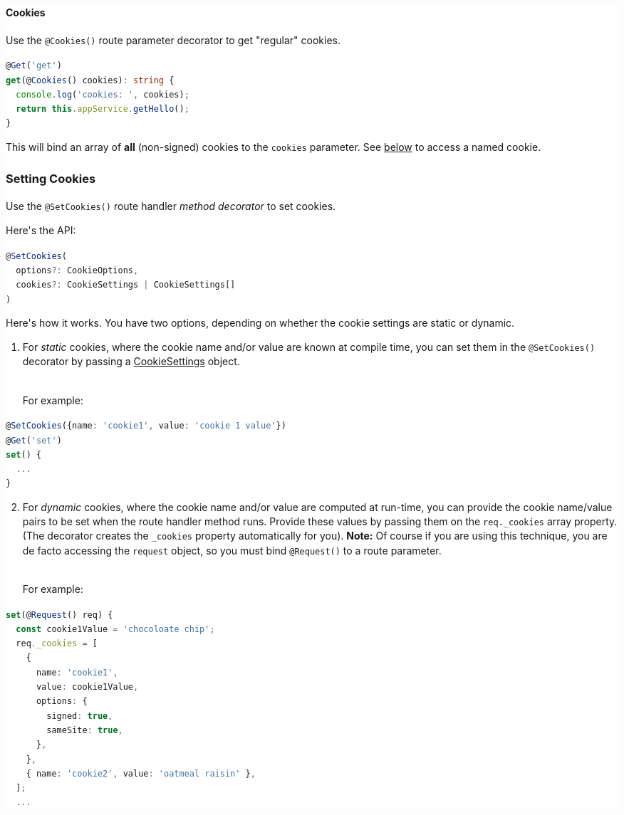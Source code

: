 #### Cookies
Use the `@Cookies()` route parameter decorator to get "regular" cookies.
```typescript
@Get('get')
get(@Cookies() cookies): string {
  console.log('cookies: ', cookies);
  return this.appService.getHello();
}
```

This will bind an array of **all** (non-signed) cookies to the `cookies` parameter.
See [below](#accessing-specific-named-cookies) to access a named cookie.

### Setting Cookies
Use the `@SetCookies()` route handler *method decorator* to set cookies.

Here's the API:
```typescript
@SetCookies(
  options?: CookieOptions,
  cookies?: CookieSettings | CookieSettings[]
)
```

Here's how it works. You have two options, depending on whether the cookie settings
are static or dynamic.
1. For *static* cookies, where the cookie name and/or value are known at compile time,
you can set them in the `@SetCookies()` decorator by passing a [CookieSettings](#cookie-settings)
object.

    <br/>For example:
```typescript
@SetCookies({name: 'cookie1', value: 'cookie 1 value'})
@Get('set')
set() {
  ...
}
```

2. For *dynamic* cookies, where the cookie name and/or value are computed at run-time,
you can provide the cookie name/value pairs to be set when the
route handler method runs.  Provide these values by passing them on the `req._cookies`
array property.  (The decorator creates the `_cookies` property automatically for you).
**Note:** Of course if you are using this technique, you are de facto accessing
the `request` object, so you must bind `@Request()` to a route parameter.

    <br/>For example:

```typescript
set(@Request() req) {
  const cookie1Value = 'chocoloate chip';
  req._cookies = [
    {
      name: 'cookie1',
      value: cookie1Value,
      options: {
        signed: true,
        sameSite: true,
      },
    },
    { name: 'cookie2', value: 'oatmeal raisin' },
  ];
  ...
```
